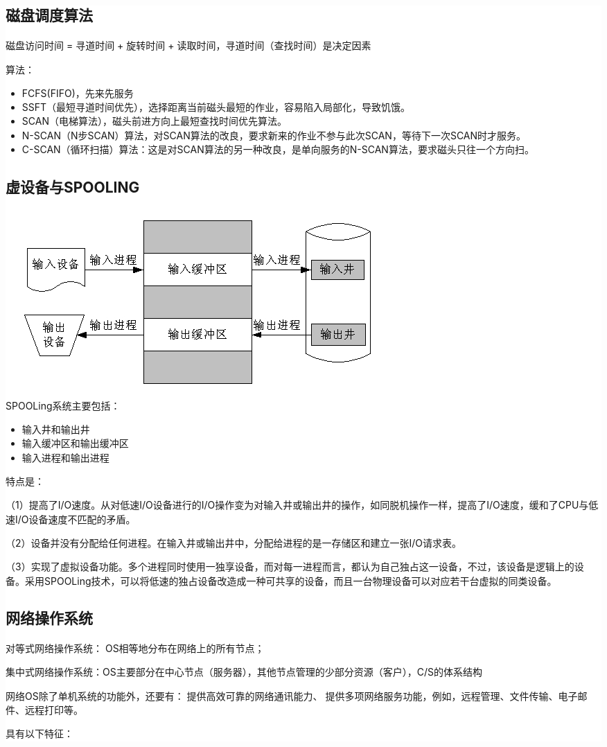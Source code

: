 ## 磁盘调度算法

磁盘访问时间 = 寻道时间 + 旋转时间 + 读取时间，寻道时间（查找时间）是决定因素

算法：

- FCFS(FIFO)，先来先服务
- SSFT（最短寻道时间优先），选择距离当前磁头最短的作业，容易陷入局部化，导致饥饿。
- SCAN（电梯算法），磁头前进方向上最短查找时间优先算法。
- N-SCAN（N步SCAN）算法，对SCAN算法的改良，要求新来的作业不参与此次SCAN，等待下一次SCAN时才服务。
- C-SCAN（循环扫描）算法：这是对SCAN算法的另一种改良，是单向服务的N-SCAN算法，要求磁头只往一个方向扫。

## 虚设备与SPOOLING

![image-20240308165900501](assets/image-20240308165900501.png)

SPOOLing系统主要包括：

- 输入井和输出井
- 输入缓冲区和输出缓冲区
- 输入进程和输出进程

特点是：

（1）提高了I/O速度。从对低速I/O设备进行的I/O操作变为对输入井或输出井的操作，如同脱机操作一样，提高了I/O速度，缓和了CPU与低速I/O设备速度不匹配的矛盾。

（2）设备并没有分配给任何进程。在输入井或输出井中，分配给进程的是一存储区和建立一张I/O请求表。

（3）实现了虚拟设备功能。多个进程同时使用一独享设备，而对每一进程而言，都认为自己独占这一设备，不过，该设备是逻辑上的设备。采用SPOOLing技术，可以将低速的独占设备改造成一种可共享的设备，而且一台物理设备可以对应若干台虚拟的同类设备。



## 网络操作系统

对等式网络操作系统： OS相等地分布在网络上的所有节点；

集中式网络操作系统：OS主要部分在中心节点（服务器），其他节点管理的少部分资源（客户），C/S的体系结构

网络OS除了单机系统的功能外，还要有： 提供高效可靠的网络通讯能力、 提供多项网络服务功能，例如，远程管理、文件传输、电子邮件、远程打印等。

具有以下特征：
